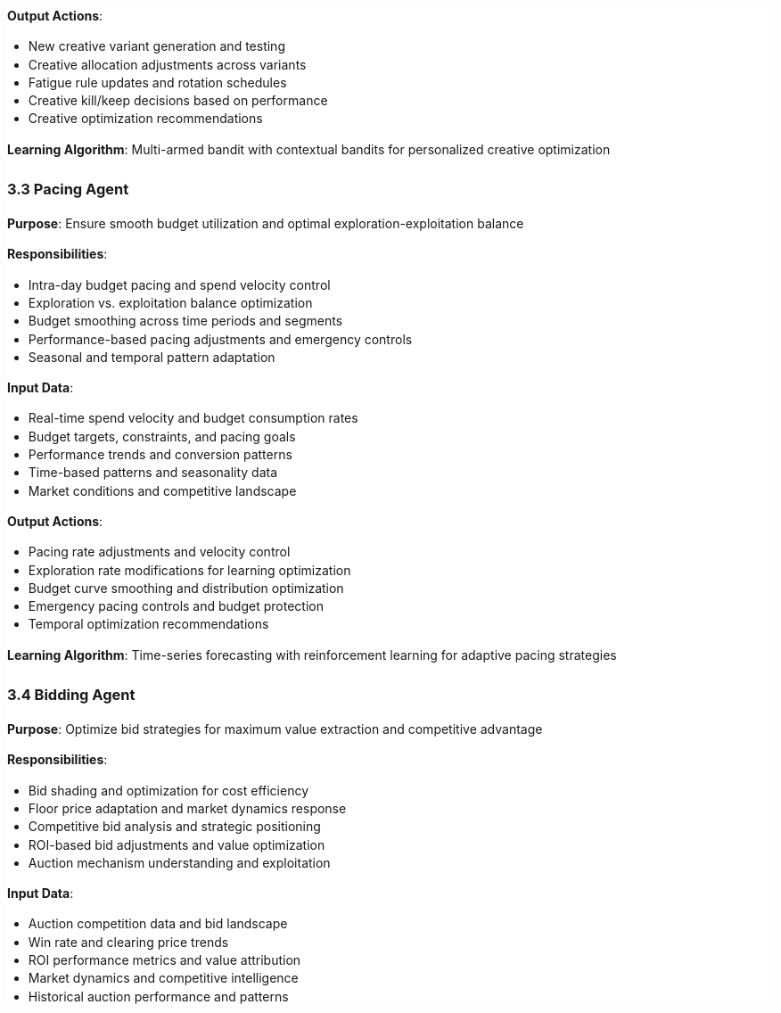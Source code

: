 **Output Actions**:
- New creative variant generation and testing
- Creative allocation adjustments across variants
- Fatigue rule updates and rotation schedules
- Creative kill/keep decisions based on performance
- Creative optimization recommendations

**Learning Algorithm**: Multi-armed bandit with contextual bandits for personalized creative optimization

### 3.3 Pacing Agent

**Purpose**: Ensure smooth budget utilization and optimal exploration-exploitation balance

**Responsibilities**:
- Intra-day budget pacing and spend velocity control
- Exploration vs. exploitation balance optimization
- Budget smoothing across time periods and segments
- Performance-based pacing adjustments and emergency controls
- Seasonal and temporal pattern adaptation

**Input Data**:
- Real-time spend velocity and budget consumption rates
- Budget targets, constraints, and pacing goals
- Performance trends and conversion patterns
- Time-based patterns and seasonality data
- Market conditions and competitive landscape

**Output Actions**:
- Pacing rate adjustments and velocity control
- Exploration rate modifications for learning optimization
- Budget curve smoothing and distribution optimization
- Emergency pacing controls and budget protection
- Temporal optimization recommendations

**Learning Algorithm**: Time-series forecasting with reinforcement learning for adaptive pacing strategies

### 3.4 Bidding Agent

**Purpose**: Optimize bid strategies for maximum value extraction and competitive advantage

**Responsibilities**:
- Bid shading and optimization for cost efficiency
- Floor price adaptation and market dynamics response
- Competitive bid analysis and strategic positioning
- ROI-based bid adjustments and value optimization
- Auction mechanism understanding and exploitation

**Input Data**:
- Auction competition data and bid landscape
- Win rate and clearing price trends
- ROI performance metrics and value attribution
- Market dynamics and competitive intelligence
- Historical auction performance and patterns
